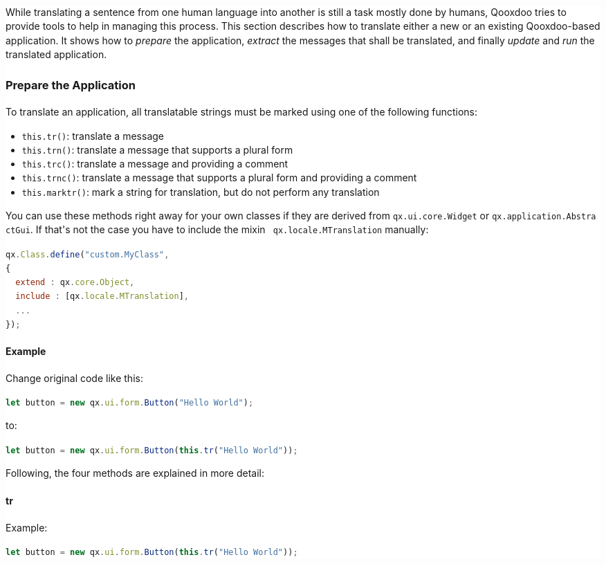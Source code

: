 While translating a sentence from one human language into another is
still a task mostly done by humans, Qooxdoo tries to provide tools to
help in managing this process. This section describes how to translate
either a new or an existing Qooxdoo-based application. It shows how to
_prepare_ the application, _extract_ the messages that shall be
translated, and finally _update_ and _run_ the translated application.

### Prepare the Application

To translate an application, all translatable strings must be marked
using one of the following functions:

-   `this.tr()`: translate a message
-   `this.trn()`: translate a message that supports a plural form
-   `this.trc()`: translate a message and providing a comment
-   `this.trnc()`: translate a message that supports a plural form and
    providing a comment
-   `this.marktr()`: mark a string for translation, but do not perform any
    translation

You can use these methods right away for your own classes if they are
derived from `qx.ui.core.Widget` or `qx.application.AbstractGui`. If
that's not the case you have to include the mixin `
qx.locale.MTranslation` manually:

```javascript
qx.Class.define("custom.MyClass",
{
  extend : qx.core.Object,
  include : [qx.locale.MTranslation],
  ...
});
```

#### Example

Change original code like this:

```javascript
let button = new qx.ui.form.Button("Hello World");
```

to:

```javascript
let button = new qx.ui.form.Button(this.tr("Hello World"));
```

Following, the four methods are explained in more detail:

#### tr

Example:

```javascript
let button = new qx.ui.form.Button(this.tr("Hello World"));
```
